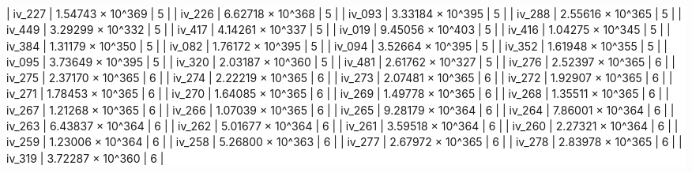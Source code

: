 | iv_227 | 1.54743 × 10^369 | 5 |
| iv_226 | 6.62718 × 10^368 | 5 |
| iv_093 | 3.33184 × 10^395 | 5 |
| iv_288 | 2.55616 × 10^365 | 5 |
| iv_449 | 3.29299 × 10^332 | 5 |
| iv_417 | 4.14261 × 10^337 | 5 |
| iv_019 | 9.45056 × 10^403 | 5 |
| iv_416 | 1.04275 × 10^345 | 5 |
| iv_384 | 1.31179 × 10^350 | 5 |
| iv_082 | 1.76172 × 10^395 | 5 |
| iv_094 | 3.52664 × 10^395 | 5 |
| iv_352 | 1.61948 × 10^355 | 5 |
| iv_095 | 3.73649 × 10^395 | 5 |
| iv_320 | 2.03187 × 10^360 | 5 |
| iv_481 | 2.61762 × 10^327 | 5 |
| iv_276 | 2.52397 × 10^365 | 6 |
| iv_275 | 2.37170 × 10^365 | 6 |
| iv_274 | 2.22219 × 10^365 | 6 |
| iv_273 | 2.07481 × 10^365 | 6 |
| iv_272 | 1.92907 × 10^365 | 6 |
| iv_271 | 1.78453 × 10^365 | 6 |
| iv_270 | 1.64085 × 10^365 | 6 |
| iv_269 | 1.49778 × 10^365 | 6 |
| iv_268 | 1.35511 × 10^365 | 6 |
| iv_267 | 1.21268 × 10^365 | 6 |
| iv_266 | 1.07039 × 10^365 | 6 |
| iv_265 | 9.28179 × 10^364 | 6 |
| iv_264 | 7.86001 × 10^364 | 6 |
| iv_263 | 6.43837 × 10^364 | 6 |
| iv_262 | 5.01677 × 10^364 | 6 |
| iv_261 | 3.59518 × 10^364 | 6 |
| iv_260 | 2.27321 × 10^364 | 6 |
| iv_259 | 1.23006 × 10^364 | 6 |
| iv_258 | 5.26800 × 10^363 | 6 |
| iv_277 | 2.67972 × 10^365 | 6 |
| iv_278 | 2.83978 × 10^365 | 6 |
| iv_319 | 3.72287 × 10^360 | 6 |
